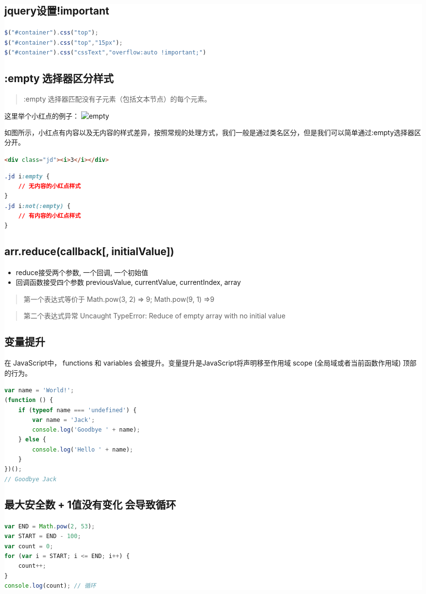 ## jquery设置!important
```js
$("#container").css("top");
$("#container").css("top","15px");
$("#container").css("cssText","overflow:auto !important;")
```

## :empty 选择器区分样式
> :empty 选择器匹配没有子元素（包括文本节点）的每个元素。

这里举个小红点的例子：
![empty](http://cdn.mydearest.cn/blog/images/empty.png)

如图所示，小红点有内容以及无内容的样式差异，按照常规的处理方式，我们一般是通过类名区分，但是我们可以简单通过:empty选择器区分开。
```html
<div class="jd"><i>3</i></div>
```

```css
.jd i:empty {
    // 无内容的小红点样式
}
.jd i:not(:empty) {
    // 有内容的小红点样式
}
```

## arr.reduce(callback[, initialValue])
- reduce接受两个参数, 一个回调, 一个初始值
- 回调函数接受四个参数 previousValue, currentValue, currentIndex, array

> 第一个表达式等价于 Math.pow(3, 2) => 9; Math.pow(9, 1) =>9

> 第二个表达式异常 Uncaught TypeError: Reduce of empty array with no initial value

## 变量提升
在 JavaScript中， functions 和 variables 会被提升。变量提升是JavaScript将声明移至作用域 scope (全局域或者当前函数作用域) 顶部的行为。
```js
var name = 'World!';
(function () {
    if (typeof name === 'undefined') {
        var name = 'Jack';
        console.log('Goodbye ' + name);
    } else {
        console.log('Hello ' + name);
    }
})();
// Goodbye Jack
```

## 最大安全数 + 1值没有变化 会导致循环
```js
var END = Math.pow(2, 53);
var START = END - 100;
var count = 0;
for (var i = START; i <= END; i++) {
    count++;
}
console.log(count); // 循环
```
